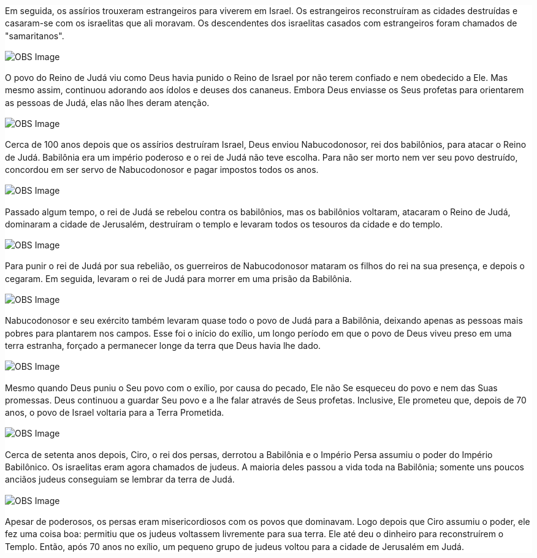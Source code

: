 Em seguida, os assírios trouxeram estrangeiros para viverem em Israel. Os estrangeiros reconstruíram as cidades destruídas e casaram\-se com os israelitas que ali moravam. Os descendentes dos israelitas casados com estrangeiros foram chamados de "samaritanos".

![OBS Image](https://cdn.door43.org/obs/jpg/360px/obs-en-20-05.jpg)

O povo do Reino de Judá viu como Deus havia punido o Reino de Israel por não terem confiado e nem obedecido a Ele. Mas mesmo assim, continuou adorando aos ídolos e deuses dos cananeus. Embora Deus enviasse os Seus profetas para orientarem as pessoas de Judá, elas não lhes deram atenção.

![OBS Image](https://cdn.door43.org/obs/jpg/360px/obs-en-20-06.jpg)

Cerca de 100 anos depois que os assírios destruíram Israel, Deus enviou Nabucodonosor, rei dos babilônios, para atacar o Reino de Judá. Babilônia era um império poderoso e o rei de Judá não teve escolha. Para não ser morto nem ver seu povo destruído, concordou em ser servo de Nabucodonosor e pagar impostos todos os anos.

![OBS Image](https://cdn.door43.org/obs/jpg/360px/obs-en-20-07.jpg)

Passado algum tempo, o rei de Judá se rebelou contra os babilônios, mas os babilônios voltaram, atacaram o Reino de Judá, dominaram a cidade de Jerusalém, destruíram o templo e levaram todos os tesouros da cidade e do templo.

![OBS Image](https://cdn.door43.org/obs/jpg/360px/obs-en-20-08.jpg)

Para punir o rei de Judá por sua rebelião, os guerreiros de Nabucodonosor mataram os filhos do rei na sua presença, e depois o cegaram. Em seguida, levaram o rei de Judá para morrer em uma prisão da Babilônia.

![OBS Image](https://cdn.door43.org/obs/jpg/360px/obs-en-20-09.jpg)

Nabucodonosor e seu exército também levaram quase todo o povo de Judá para a Babilônia, deixando apenas as pessoas mais pobres para plantarem nos campos. Esse foi o início do exílio, um longo período em que o povo de Deus viveu preso em uma terra estranha, forçado a permanecer longe da terra que Deus havia lhe dado.

![OBS Image](https://cdn.door43.org/obs/jpg/360px/obs-en-20-10.jpg)

Mesmo quando Deus puniu o Seu povo com o exílio, por causa do pecado, Ele não Se esqueceu do povo e nem das Suas promessas. Deus continuou a guardar Seu povo e a lhe falar através de Seus profetas. Inclusive, Ele prometeu que, depois de 70 anos, o povo de Israel voltaria para a Terra Prometida.

![OBS Image](https://cdn.door43.org/obs/jpg/360px/obs-en-20-11.jpg)

Cerca de setenta anos depois, Ciro, o rei dos persas, derrotou a Babilônia e o Império Persa assumiu o poder do Império Babilônico. Os israelitas eram agora chamados de judeus. A maioria deles passou a vida toda na Babilônia; somente uns poucos anciãos judeus conseguiam se lembrar da terra de Judá.

![OBS Image](https://cdn.door43.org/obs/jpg/360px/obs-en-20-12.jpg)

Apesar de poderosos, os persas eram misericordiosos com os povos que dominavam. Logo depois que Ciro assumiu o poder, ele fez uma coisa boa: permitiu que os judeus voltassem livremente para sua terra. Ele até deu o dinheiro para reconstruírem o Templo. Então, após 70 anos no exílio, um pequeno grupo de judeus voltou para a cidade de Jerusalém em Judá.
